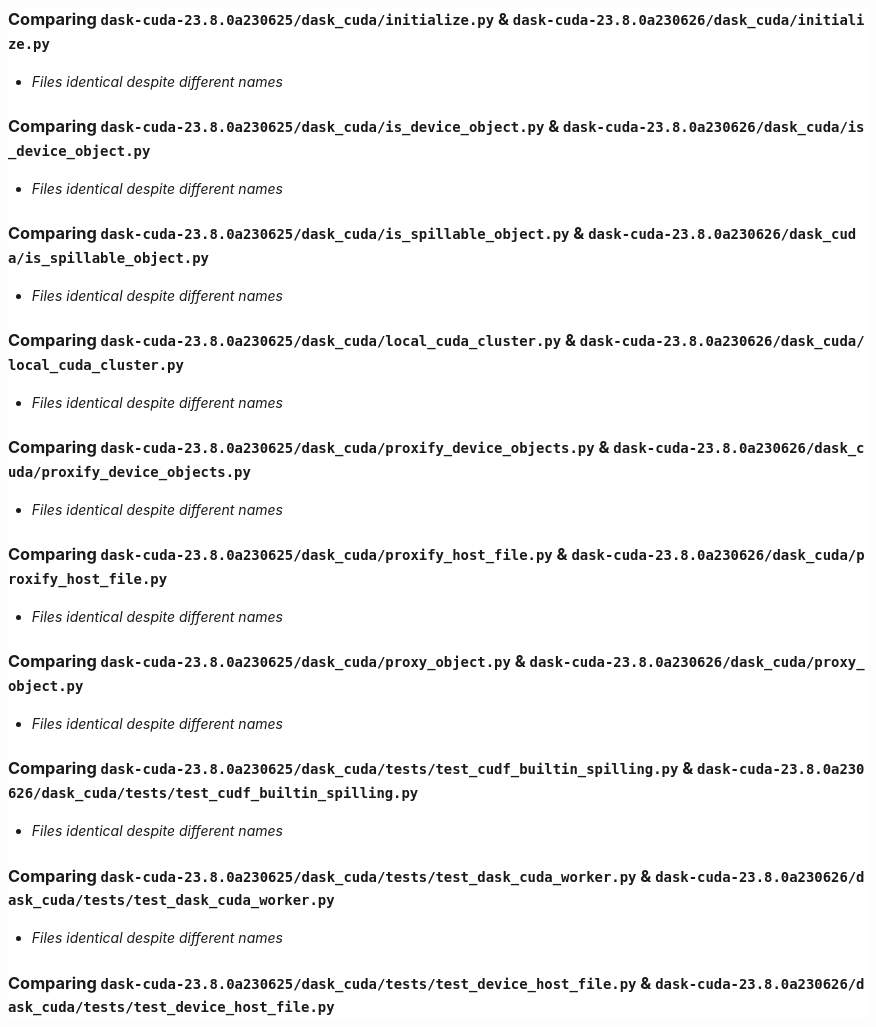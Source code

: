 ### Comparing `dask-cuda-23.8.0a230625/dask_cuda/initialize.py` & `dask-cuda-23.8.0a230626/dask_cuda/initialize.py`

 * *Files identical despite different names*

### Comparing `dask-cuda-23.8.0a230625/dask_cuda/is_device_object.py` & `dask-cuda-23.8.0a230626/dask_cuda/is_device_object.py`

 * *Files identical despite different names*

### Comparing `dask-cuda-23.8.0a230625/dask_cuda/is_spillable_object.py` & `dask-cuda-23.8.0a230626/dask_cuda/is_spillable_object.py`

 * *Files identical despite different names*

### Comparing `dask-cuda-23.8.0a230625/dask_cuda/local_cuda_cluster.py` & `dask-cuda-23.8.0a230626/dask_cuda/local_cuda_cluster.py`

 * *Files identical despite different names*

### Comparing `dask-cuda-23.8.0a230625/dask_cuda/proxify_device_objects.py` & `dask-cuda-23.8.0a230626/dask_cuda/proxify_device_objects.py`

 * *Files identical despite different names*

### Comparing `dask-cuda-23.8.0a230625/dask_cuda/proxify_host_file.py` & `dask-cuda-23.8.0a230626/dask_cuda/proxify_host_file.py`

 * *Files identical despite different names*

### Comparing `dask-cuda-23.8.0a230625/dask_cuda/proxy_object.py` & `dask-cuda-23.8.0a230626/dask_cuda/proxy_object.py`

 * *Files identical despite different names*

### Comparing `dask-cuda-23.8.0a230625/dask_cuda/tests/test_cudf_builtin_spilling.py` & `dask-cuda-23.8.0a230626/dask_cuda/tests/test_cudf_builtin_spilling.py`

 * *Files identical despite different names*

### Comparing `dask-cuda-23.8.0a230625/dask_cuda/tests/test_dask_cuda_worker.py` & `dask-cuda-23.8.0a230626/dask_cuda/tests/test_dask_cuda_worker.py`

 * *Files identical despite different names*

### Comparing `dask-cuda-23.8.0a230625/dask_cuda/tests/test_device_host_file.py` & `dask-cuda-23.8.0a230626/dask_cuda/tests/test_device_host_file.py`
